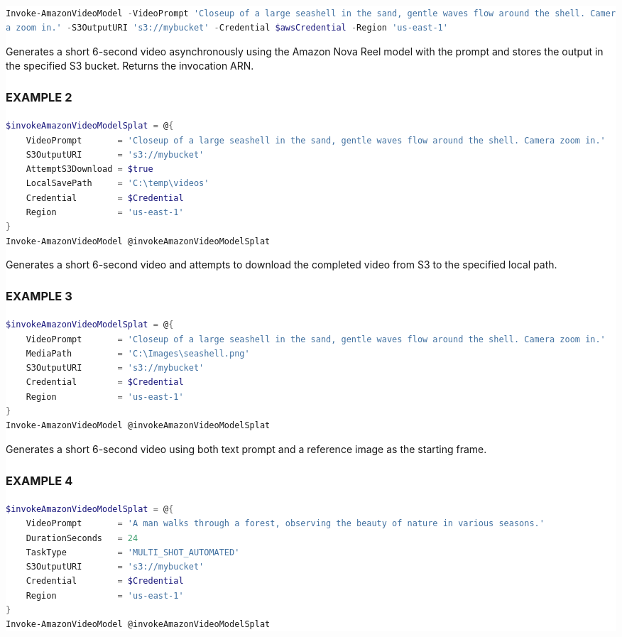 ```powershell
Invoke-AmazonVideoModel -VideoPrompt 'Closeup of a large seashell in the sand, gentle waves flow around the shell. Camera zoom in.' -S3OutputURI 's3://mybucket' -Credential $awsCredential -Region 'us-east-1'
```

Generates a short 6-second video asynchronously using the Amazon Nova Reel model with the prompt and stores the output in the specified S3 bucket.
Returns the invocation ARN.

### EXAMPLE 2

```powershell
$invokeAmazonVideoModelSplat = @{
    VideoPrompt       = 'Closeup of a large seashell in the sand, gentle waves flow around the shell. Camera zoom in.'
    S3OutputURI       = 's3://mybucket'
    AttemptS3Download = $true
    LocalSavePath     = 'C:\temp\videos'
    Credential        = $Credential
    Region            = 'us-east-1'
}
Invoke-AmazonVideoModel @invokeAmazonVideoModelSplat
```

Generates a short 6-second video and attempts to download the completed video from S3 to the specified local path.

### EXAMPLE 3

```powershell
$invokeAmazonVideoModelSplat = @{
    VideoPrompt       = 'Closeup of a large seashell in the sand, gentle waves flow around the shell. Camera zoom in.'
    MediaPath         = 'C:\Images\seashell.png'
    S3OutputURI       = 's3://mybucket'
    Credential        = $Credential
    Region            = 'us-east-1'
}
Invoke-AmazonVideoModel @invokeAmazonVideoModelSplat
```

Generates a short 6-second video using both text prompt and a reference image as the starting frame.

### EXAMPLE 4

```powershell
$invokeAmazonVideoModelSplat = @{
    VideoPrompt       = 'A man walks through a forest, observing the beauty of nature in various seasons.'
    DurationSeconds   = 24
    TaskType          = 'MULTI_SHOT_AUTOMATED'
    S3OutputURI       = 's3://mybucket'
    Credential        = $Credential
    Region            = 'us-east-1'
}
Invoke-AmazonVideoModel @invokeAmazonVideoModelSplat
```
